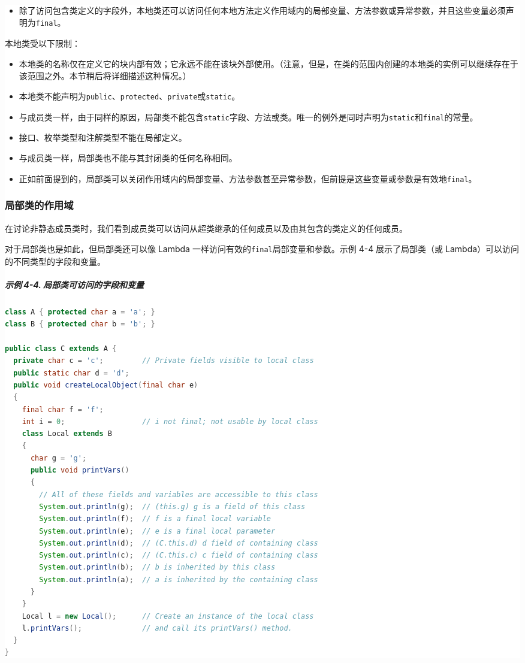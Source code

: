 +   除了访问包含类定义的字段外，本地类还可以访问任何本地方法定义作用域内的局部变量、方法参数或异常参数，并且这些变量必须声明为`final`。

本地类受以下限制：

+   本地类的名称仅在定义它的块内部有效；它永远不能在该块外部使用。（注意，但是，在类的范围内创建的本地类的实例可以继续存在于该范围之外。本节稍后将详细描述这种情况。）

+   本地类不能声明为`public`、`protected`、`private`或`static`。

+   与成员类一样，由于同样的原因，局部类不能包含`static`字段、方法或类。唯一的例外是同时声明为`static`和`final`的常量。

+   接口、枚举类型和注解类型不能在局部定义。

+   与成员类一样，局部类也不能与其封闭类的任何名称相同。

+   正如前面提到的，局部类可以关闭作用域内的局部变量、方法参数甚至异常参数，但前提是这些变量或参数是有效地`final`。

### 局部类的作用域

在讨论非静态成员类时，我们看到成员类可以访问从超类继承的任何成员以及由其包含的类定义的任何成员。

对于局部类也是如此，但局部类还可以像 Lambda 一样访问有效的`final`局部变量和参数。示例 4-4 展示了局部类（或 Lambda）可以访问的不同类型的字段和变量。

##### 示例 4-4\. 局部类可访问的字段和变量

```java
class A { protected char a = 'a'; }
class B { protected char b = 'b'; }

public class C extends A {
  private char c = 'c';         // Private fields visible to local class
  public static char d = 'd';
  public void createLocalObject(final char e)
  {
    final char f = 'f';
    int i = 0;                  // i not final; not usable by local class
    class Local extends B
    {
      char g = 'g';
      public void printVars()
      {
        // All of these fields and variables are accessible to this class
        System.out.println(g);  // (this.g) g is a field of this class
        System.out.println(f);  // f is a final local variable
        System.out.println(e);  // e is a final local parameter
        System.out.println(d);  // (C.this.d) d field of containing class
        System.out.println(c);  // (C.this.c) c field of containing class
        System.out.println(b);  // b is inherited by this class
        System.out.println(a);  // a is inherited by the containing class
      }
    }
    Local l = new Local();      // Create an instance of the local class
    l.printVars();              // and call its printVars() method.
  }
}
```
